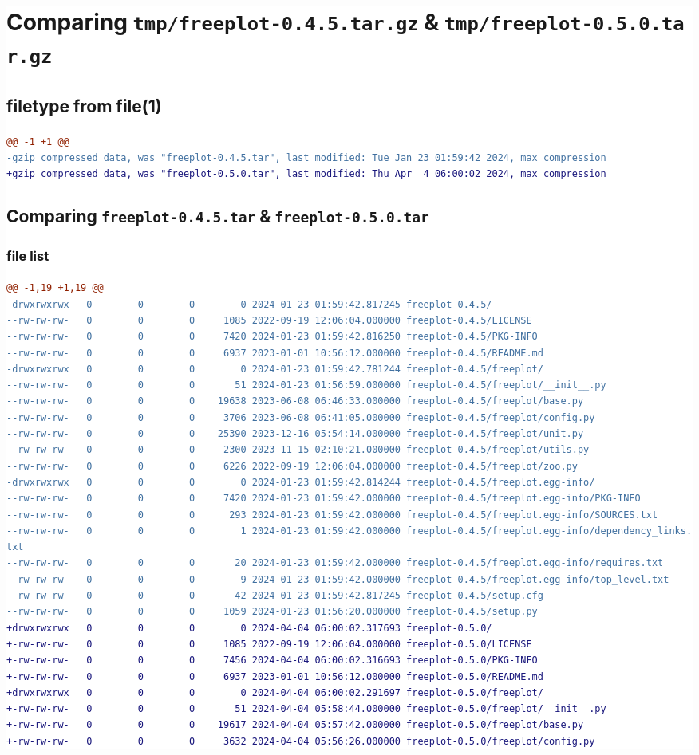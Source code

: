 # Comparing `tmp/freeplot-0.4.5.tar.gz` & `tmp/freeplot-0.5.0.tar.gz`

## filetype from file(1)

```diff
@@ -1 +1 @@
-gzip compressed data, was "freeplot-0.4.5.tar", last modified: Tue Jan 23 01:59:42 2024, max compression
+gzip compressed data, was "freeplot-0.5.0.tar", last modified: Thu Apr  4 06:00:02 2024, max compression
```

## Comparing `freeplot-0.4.5.tar` & `freeplot-0.5.0.tar`

### file list

```diff
@@ -1,19 +1,19 @@
-drwxrwxrwx   0        0        0        0 2024-01-23 01:59:42.817245 freeplot-0.4.5/
--rw-rw-rw-   0        0        0     1085 2022-09-19 12:06:04.000000 freeplot-0.4.5/LICENSE
--rw-rw-rw-   0        0        0     7420 2024-01-23 01:59:42.816250 freeplot-0.4.5/PKG-INFO
--rw-rw-rw-   0        0        0     6937 2023-01-01 10:56:12.000000 freeplot-0.4.5/README.md
-drwxrwxrwx   0        0        0        0 2024-01-23 01:59:42.781244 freeplot-0.4.5/freeplot/
--rw-rw-rw-   0        0        0       51 2024-01-23 01:56:59.000000 freeplot-0.4.5/freeplot/__init__.py
--rw-rw-rw-   0        0        0    19638 2023-06-08 06:46:33.000000 freeplot-0.4.5/freeplot/base.py
--rw-rw-rw-   0        0        0     3706 2023-06-08 06:41:05.000000 freeplot-0.4.5/freeplot/config.py
--rw-rw-rw-   0        0        0    25390 2023-12-16 05:54:14.000000 freeplot-0.4.5/freeplot/unit.py
--rw-rw-rw-   0        0        0     2300 2023-11-15 02:10:21.000000 freeplot-0.4.5/freeplot/utils.py
--rw-rw-rw-   0        0        0     6226 2022-09-19 12:06:04.000000 freeplot-0.4.5/freeplot/zoo.py
-drwxrwxrwx   0        0        0        0 2024-01-23 01:59:42.814244 freeplot-0.4.5/freeplot.egg-info/
--rw-rw-rw-   0        0        0     7420 2024-01-23 01:59:42.000000 freeplot-0.4.5/freeplot.egg-info/PKG-INFO
--rw-rw-rw-   0        0        0      293 2024-01-23 01:59:42.000000 freeplot-0.4.5/freeplot.egg-info/SOURCES.txt
--rw-rw-rw-   0        0        0        1 2024-01-23 01:59:42.000000 freeplot-0.4.5/freeplot.egg-info/dependency_links.txt
--rw-rw-rw-   0        0        0       20 2024-01-23 01:59:42.000000 freeplot-0.4.5/freeplot.egg-info/requires.txt
--rw-rw-rw-   0        0        0        9 2024-01-23 01:59:42.000000 freeplot-0.4.5/freeplot.egg-info/top_level.txt
--rw-rw-rw-   0        0        0       42 2024-01-23 01:59:42.817245 freeplot-0.4.5/setup.cfg
--rw-rw-rw-   0        0        0     1059 2024-01-23 01:56:20.000000 freeplot-0.4.5/setup.py
+drwxrwxrwx   0        0        0        0 2024-04-04 06:00:02.317693 freeplot-0.5.0/
+-rw-rw-rw-   0        0        0     1085 2022-09-19 12:06:04.000000 freeplot-0.5.0/LICENSE
+-rw-rw-rw-   0        0        0     7456 2024-04-04 06:00:02.316693 freeplot-0.5.0/PKG-INFO
+-rw-rw-rw-   0        0        0     6937 2023-01-01 10:56:12.000000 freeplot-0.5.0/README.md
+drwxrwxrwx   0        0        0        0 2024-04-04 06:00:02.291697 freeplot-0.5.0/freeplot/
+-rw-rw-rw-   0        0        0       51 2024-04-04 05:58:44.000000 freeplot-0.5.0/freeplot/__init__.py
+-rw-rw-rw-   0        0        0    19617 2024-04-04 05:57:42.000000 freeplot-0.5.0/freeplot/base.py
+-rw-rw-rw-   0        0        0     3632 2024-04-04 05:56:26.000000 freeplot-0.5.0/freeplot/config.py
```
